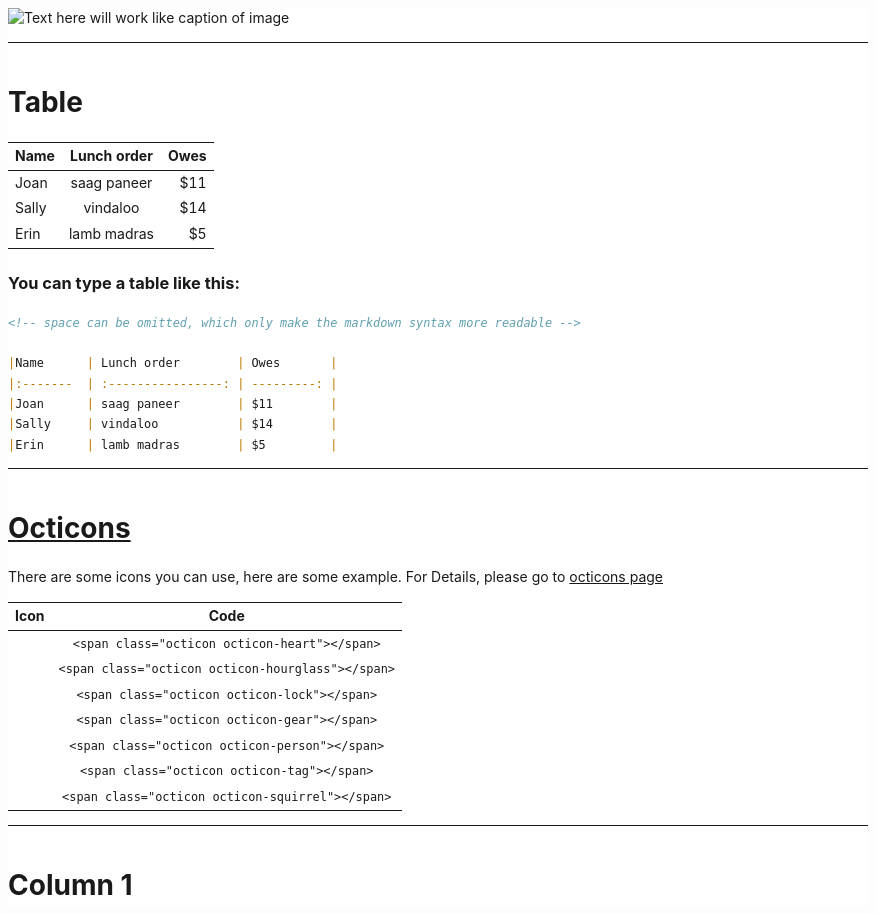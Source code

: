 ![Text here will work like caption of image][image1]


***
# Table

|Name      | Lunch order        | Owes       |
|:-------  | :----------------: | ---------: |
|Joan      | saag paneer        | $11        |
|Sally     | vindaloo           | $14        |
|Erin      | lamb madras        | $5         |

### You can type a table like this:
``` md
<!-- space can be omitted, which only make the markdown syntax more readable -->

|Name      | Lunch order        | Owes       |
|:-------  | :----------------: | ---------: |
|Joan      | saag paneer        | $11        |
|Sally     | vindaloo           | $14        |
|Erin      | lamb madras        | $5         |

```

***
# [Octicons][octicons]

There are some icons you can use, here are some example.
For Details, please go to [octicons page][octicons]

| Icon                                            | Code                                              |
| :---:                                           | :---:                                             |
| <span class="octicon octicon-heart"></span>     | `<span class="octicon octicon-heart"></span>`     |
| <span class="octicon octicon-hourglass"></span> | `<span class="octicon octicon-hourglass"></span>` |
| <span class="octicon octicon-lock"></span>      | `<span class="octicon octicon-lock"></span>`      |
| <span class="octicon octicon-gear"></span>      | `<span class="octicon octicon-gear"></span>`      |
| <span class="octicon octicon-person"></span>    | `<span class="octicon octicon-person"></span>`    |
| <span class="octicon octicon-tag"></span>       | `<span class="octicon octicon-tag"></span>`       |
| <span class="octicon octicon-squirrel"></span>  | `<span class="octicon octicon-squirrel"></span>`  |

***
# Column 1


[basic]: https://help.github.com/articles/markdown-basics/
[gfm]: https://help.github.com/articles/github-flavored-markdown/
[timelinejs]: http://timeline.knightlab.com/
[mathjax]: http://meta.math.stackexchange.com/questions/5020/mathjax-basic-tutorial-and-quick-reference
[chem]: ftp://ftp.comp.hkbu.edu.hk/pub/TeX/CTAN/macros/latex/contrib/mhchem/mhchem.pdf
[octicons]: https://octicons.github.com/
[flowchart]: http://knsv.github.io/mermaid/flowchart.html
[sequence]: http://knsv.github.io/mermaid/sequenceDiagram.html
[gantt]: http://knsv.github.io/mermaid/gantt.html
[editor]: http://knsv.github.io/mermaid/live_editor/
[image1]: http://2.bp.blogspot.com/-dxJbW0CG8Zs/TmkoMA5-cPI/AAAAAAAAAqw/fQpsz9GpFdo/s1600/voyage-dans-la-lune-1902-02-g.jpg
[plantuml]: http://plantuml.sourceforge.net/index.html
[plantuml-sitemap]: http://plantuml.sourceforge.net/sitemap.html
[graphviz]: http://www.graphviz.org/
[link-break]: https://github.com/adam-p/markdown-here/wiki/Markdown-Cheatsheet#lines